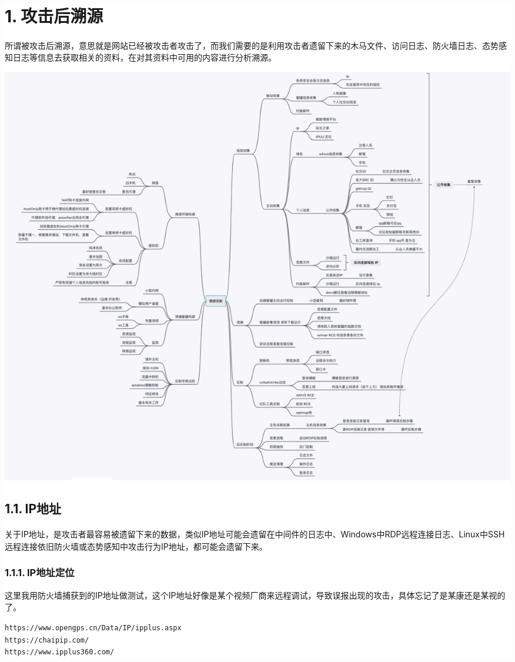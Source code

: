 # 1. 攻击后溯源

所谓被攻击后溯源，意思就是网站已经被攻击者攻击了，而我们需要的是利用攻击者遗留下来的木马文件、访问日志、防火墙日志、态势感知日志等信息去获取相关的资料，在对其资料中可用的内容进行分析溯源。

![21-1](assets/21-1.webp)

## 1.1. IP地址

关于IP地址，是攻击者最容易被遗留下来的数据，类似IP地址可能会遗留在中间件的日志中、Windows中RDP远程连接日志、Linux中SSH远程连接依旧防火墙或态势感知中攻击行为IP地址，都可能会遗留下来。

### 1.1.1. IP地址定位

这里我用防火墙捕获到的IP地址做测试，这个IP地址好像是某个视频厂商来远程调试，导致误报出现的攻击，具体忘记了是某康还是某视的了。

```
https://www.opengps.cn/Data/IP/ipplus.aspx
https://chaipip.com/
https://www.ipplus360.com/
```
